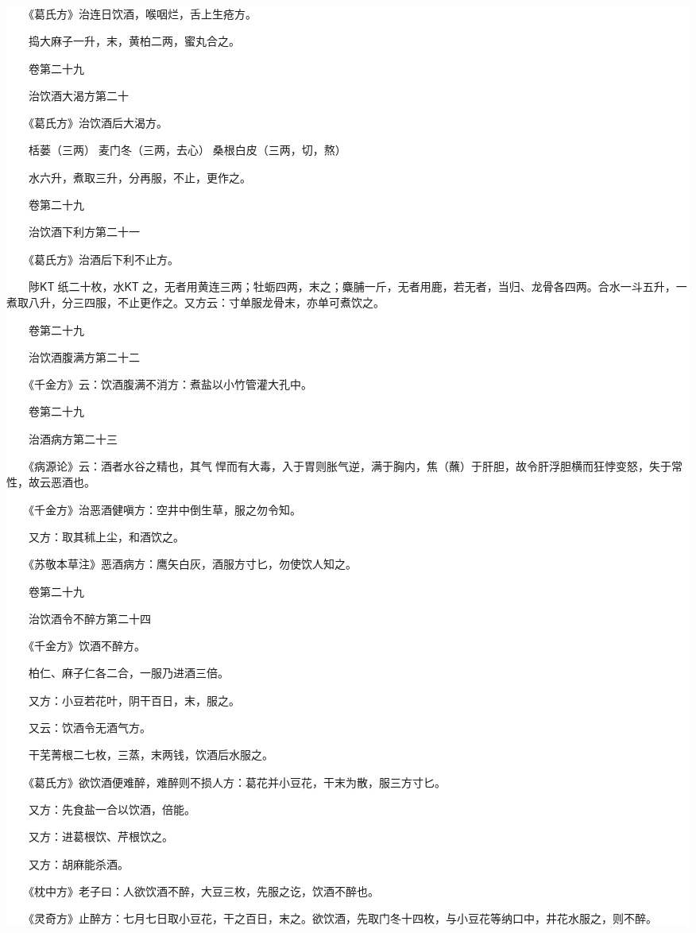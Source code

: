 　　《葛氏方》治连日饮酒，喉咽烂，舌上生疮方。

　　捣大麻子一升，末，黄柏二两，蜜丸合之。

　　卷第二十九

　　治饮酒大渴方第二十

　　《葛氏方》治饮酒后大渴方。

　　栝蒌（三两） 麦门冬（三两，去心） 桑根白皮（三两，切，熬）

　　水六升，煮取三升，分再服，不止，更作之。

　　卷第二十九

　　治饮酒下利方第二十一

　　《葛氏方》治酒后下利不止方。

　　陟KT 纸二十枚，水KT 之，无者用黄连三两；牡蛎四两，末之；麋脯一斤，无者用鹿，若无者，当归、龙骨各四两。合水一斗五升，一煮取八升，分三四服，不止更作之。又方云：寸单服龙骨末，亦单可煮饮之。

　　卷第二十九

　　治饮酒腹满方第二十二

　　《千金方》云：饮酒腹满不消方：煮盐以小竹管灌大孔中。

　　卷第二十九

　　治酒病方第二十三

　　《病源论》云：酒者水谷之精也，其气 悍而有大毒，入于胃则胀气逆，满于胸内，焦（蘸）于肝胆，故令肝浮胆横而狂悖变怒，失于常性，故云恶酒也。

　　《千金方》治恶酒健嗔方：空井中倒生草，服之勿令知。

　　又方：取其秫上尘，和酒饮之。

　　《苏敬本草注》恶酒病方：鹰矢白灰，酒服方寸匕，勿使饮人知之。

　　卷第二十九

　　治饮酒令不醉方第二十四

　　《千金方》饮酒不醉方。

　　柏仁、麻子仁各二合，一服乃进酒三倍。

　　又方：小豆若花叶，阴干百日，末，服之。

　　又云：饮酒令无酒气方。

　　干芜菁根二七枚，三蒸，末两钱，饮酒后水服之。

　　《葛氏方》欲饮酒便难醉，难醉则不损人方：葛花并小豆花，干末为散，服三方寸匕。

　　又方：先食盐一合以饮酒，倍能。

　　又方：进葛根饮、芹根饮之。

　　又方：胡麻能杀酒。

　　《枕中方》老子曰：人欲饮酒不醉，大豆三枚，先服之讫，饮酒不醉也。

　　《灵奇方》止醉方：七月七日取小豆花，干之百日，末之。欲饮酒，先取门冬十四枚，与小豆花等纳口中，井花水服之，则不醉。
